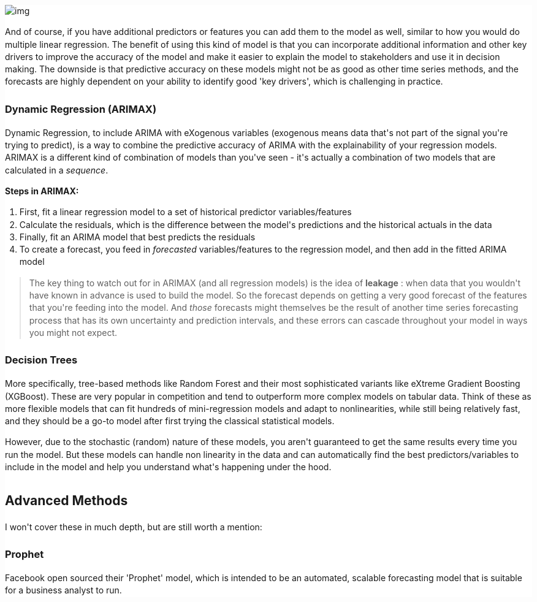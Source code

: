 ![img](/images/timeseries/linear_trend.png)

And of course, if you have additional predictors or features you can add them to the model as well, similar to how you would do multiple linear regression. The benefit of using this kind of model is that you can incorporate additional information and other key drivers to improve the accuracy of the model and make it easier to explain the model to stakeholders and use it in decision making. The downside is that predictive accuracy on these models might not be as good as other time series methods, and the forecasts are highly dependent on your ability to identify good 'key drivers', which is challenging in practice.

### Dynamic Regression (ARIMAX)
Dynamic Regression, to include ARIMA with eXogenous variables (exogenous means data that's not part of the signal you're trying to predict), is a way to combine the predictive accuracy of ARIMA with the explainability of your regression models. ARIMAX is a different kind of combination of models than you've seen - it's actually a combination of two models that are calculated in a *sequence*.

**Steps in ARIMAX:**

1. First, fit a linear regression model to a set of historical predictor variables/features 
2. Calculate the residuals, which is the difference between the model's predictions and the historical actuals in the data
3. Finally, fit an ARIMA model that best predicts the residuals
4. To create a forecast, you feed in *forecasted* variables/features to the regression model, and then add in the fitted ARIMA model

> The key thing to watch out for in ARIMAX (and all regression models) is the idea of **leakage** : when data that you wouldn't have known in advance is used to build the model. So the forecast depends on getting a very good forecast of the features that you're feeding into the model. And *those* forecasts might themselves be the result of another time series forecasting process that has its own uncertainty and prediction intervals, and these errors can cascade throughout your model in ways you might not expect.

### Decision Trees

More specifically, tree-based methods like Random Forest and their most sophisticated variants like eXtreme Gradient Boosting (XGBoost). These are very popular in competition and tend to outperform more complex models on tabular data. Think of these as more flexible models that can fit hundreds of mini-regression models and adapt to nonlinearities, while still being relatively fast, and they should be a go-to model after first trying the classical statistical models.

However, due to the stochastic (random) nature of these models, you aren't guaranteed to get the same results every time you run the model. But these models can handle non linearity in the data and can automatically find the best predictors/variables to include in the model and help you understand what's happening under the hood.

## Advanced Methods

I won't cover these in much depth, but are still worth a mention:

### Prophet

Facebook open sourced their 'Prophet' model, which is intended to be an automated, scalable forecasting model that is suitable for a business analyst to run. 
